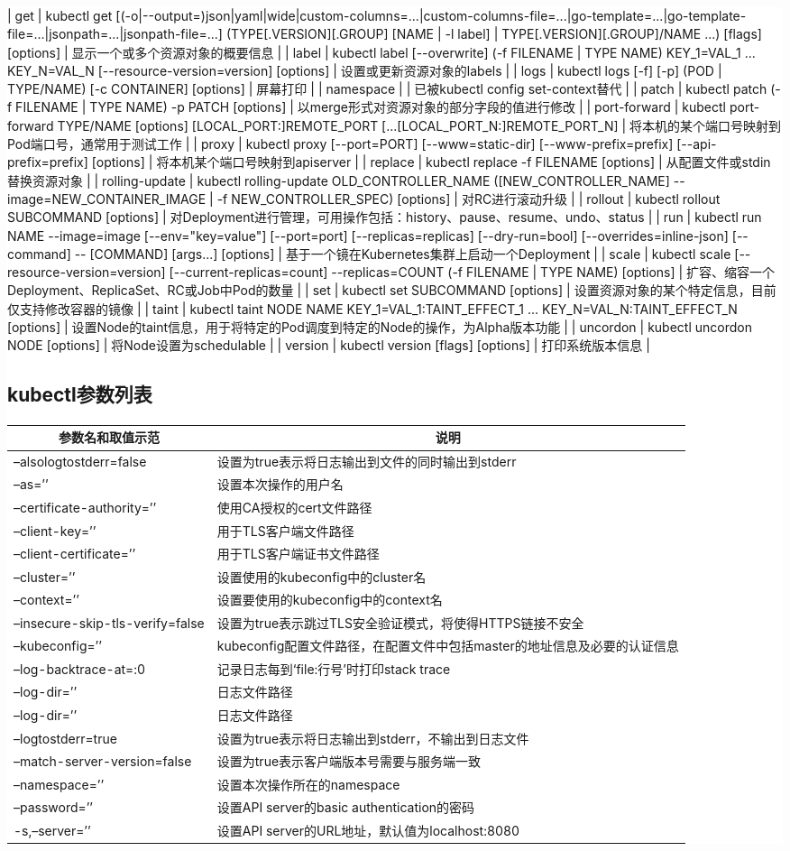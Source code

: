 | get            | kubectl get [(-o\|--output=)json\|yaml\|wide\|custom-columns=...\|custom-columns-file=...\|go-template=...\|go-template-file=...\|jsonpath=...\|jsonpath-file=...] (TYPE[.VERSION][.GROUP] [NAME \| -l label] \| TYPE[.VERSION][.GROUP]/NAME ...) [flags] [options] | 显示一个或多个资源对象的概要信息                             |
| label          | kubectl label [--overwrite] (-f FILENAME \| TYPE NAME) KEY_1=VAL_1 ... KEY_N=VAL_N [--resource-version=version] [options] | 设置或更新资源对象的labels                                   |
| logs           | kubectl logs [-f] [-p] (POD \| TYPE/NAME) [-c CONTAINER] [options] | 屏幕打印                                                     |
| namespace      |                                                              | 已被kubectl config set-context替代                           |
| patch          | kubectl patch (-f FILENAME \| TYPE NAME) -p PATCH [options]  | 以merge形式对资源对象的部分字段的值进行修改                  |
| port-forward   | kubectl port-forward TYPE/NAME [options] [LOCAL_PORT:]REMOTE_PORT [...[LOCAL_PORT_N:]REMOTE_PORT_N] | 将本机的某个端口号映射到Pod端口号，通常用于测试工作          |
| proxy          | kubectl proxy [--port=PORT] [--www=static-dir] [--www-prefix=prefix] [--api-prefix=prefix] [options] | 将本机某个端口号映射到apiserver                              |
| replace        | kubectl replace -f FILENAME [options]                        | 从配置文件或stdin替换资源对象                                |
| rolling-update | kubectl rolling-update OLD_CONTROLLER_NAME ([NEW_CONTROLLER_NAME] --image=NEW_CONTAINER_IMAGE \| -f NEW_CONTROLLER_SPEC) [options] | 对RC进行滚动升级                                             |
| rollout        | kubectl rollout SUBCOMMAND [options]                         | 对Deployment进行管理，可用操作包括：history、pause、resume、undo、status |
| run            | kubectl run NAME --image=image [--env="key=value"] [--port=port] [--replicas=replicas] [--dry-run=bool] [--overrides=inline-json] [--command] -- [COMMAND] [args...] [options] | 基于一个镜在Kubernetes集群上启动一个Deployment               |
| scale          | kubectl scale [--resource-version=version] [--current-replicas=count] --replicas=COUNT (-f FILENAME \| TYPE NAME) [options] | 扩容、缩容一个Deployment、ReplicaSet、RC或Job中Pod的数量     |
| set            | kubectl set SUBCOMMAND [options]                             | 设置资源对象的某个特定信息，目前仅支持修改容器的镜像         |
| taint          | kubectl taint NODE NAME KEY_1=VAL_1:TAINT_EFFECT_1 ... KEY_N=VAL_N:TAINT_EFFECT_N [options] | 设置Node的taint信息，用于将特定的Pod调度到特定的Node的操作，为Alpha版本功能 |
| uncordon       | kubectl uncordon NODE [options]                              | 将Node设置为schedulable                                      |
| version        | kubectl version [flags] [options]                            | 打印系统版本信息                                             |



## **kubectl**参数列表 

| 参数名和取值示范                | 说明                                                         |
| ------------------------------- | ------------------------------------------------------------ |
| –alsologtostderr=false          | 设置为true表示将日志输出到文件的同时输出到stderr             |
| –as=’’                          | 设置本次操作的用户名                                         |
| –certificate-authority=’’       | 使用CA授权的cert文件路径                                     |
| –client-key=’’                  | 用于TLS客户端文件路径                                        |
| –client-certificate=’’          | 用于TLS客户端证书文件路径                                    |
| –cluster=’’                     | 设置使用的kubeconfig中的cluster名                            |
| –context=’’                     | 设置要使用的kubeconfig中的context名                          |
| –insecure-skip-tls-verify=false | 设置为true表示跳过TLS安全验证模式，将使得HTTPS链接不安全     |
| –kubeconfig=’’                  | kubeconfig配置文件路径，在配置文件中包括master的地址信息及必要的认证信息 |
| –log-backtrace-at=:0            | 记录日志每到‘file:行号’时打印stack trace                     |
| –log-dir=’’                     | 日志文件路径                                                 |
| –log-dir=’’                     | 日志文件路径                                                 |
| –logtostderr=true               | 设置为true表示将日志输出到stderr，不输出到日志文件           |
| –match-server-version=false     | 设置为true表示客户端版本号需要与服务端一致                   |
| –namespace=’’                   | 设置本次操作所在的namespace                                  |
| –password=’’                    | 设置API server的basic authentication的密码                   |
| -s,–server=’’                   | 设置API server的URL地址，默认值为localhost:8080              |